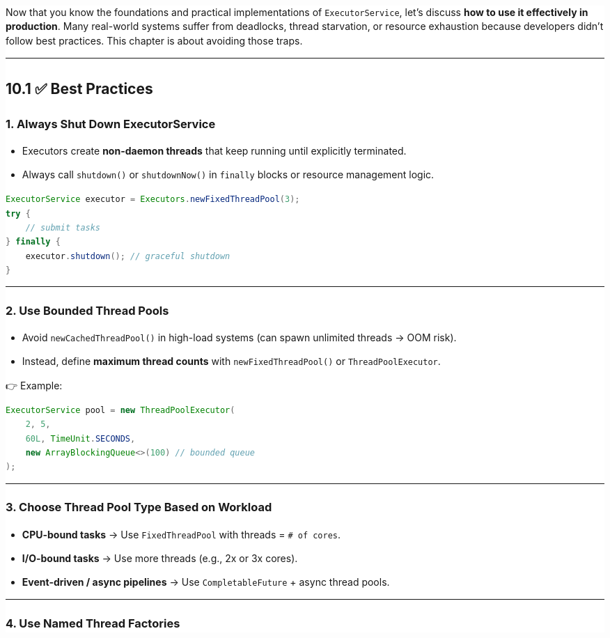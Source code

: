 Now that you know the foundations and practical implementations of `ExecutorService`, let’s discuss **how to use it effectively in production**. Many real-world systems suffer from deadlocks, thread starvation, or resource exhaustion because developers didn’t follow best practices. This chapter is about avoiding those traps.

---

## 10.1 ✅ Best Practices

### 1. **Always Shut Down ExecutorService**

- Executors create **non-daemon threads** that keep running until explicitly terminated.
    
- Always call `shutdown()` or `shutdownNow()` in `finally` blocks or resource management logic.
    

```java
ExecutorService executor = Executors.newFixedThreadPool(3);
try {
    // submit tasks
} finally {
    executor.shutdown(); // graceful shutdown
}
```

---

### 2. **Use Bounded Thread Pools**

- Avoid `newCachedThreadPool()` in high-load systems (can spawn unlimited threads → OOM risk).
    
- Instead, define **maximum thread counts** with `newFixedThreadPool()` or `ThreadPoolExecutor`.
    

👉 Example:

```java
ExecutorService pool = new ThreadPoolExecutor(
    2, 5, 
    60L, TimeUnit.SECONDS,
    new ArrayBlockingQueue<>(100) // bounded queue
);
```

---

### 3. **Choose Thread Pool Type Based on Workload**

- **CPU-bound tasks** → Use `FixedThreadPool` with threads = `# of cores`.
    
- **I/O-bound tasks** → Use more threads (e.g., 2x or 3x cores).
    
- **Event-driven / async pipelines** → Use `CompletableFuture` + async thread pools.
    

---

### 4. **Use Named Thread Factories**
